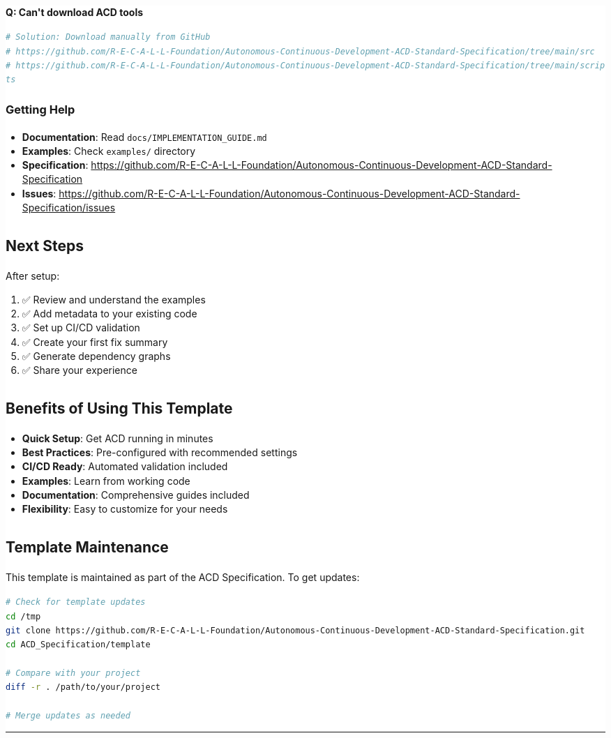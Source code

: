 **Q: Can't download ACD tools**
```bash
# Solution: Download manually from GitHub
# https://github.com/R-E-C-A-L-L-Foundation/Autonomous-Continuous-Development-ACD-Standard-Specification/tree/main/src
# https://github.com/R-E-C-A-L-L-Foundation/Autonomous-Continuous-Development-ACD-Standard-Specification/tree/main/scripts
```

### Getting Help

- **Documentation**: Read `docs/IMPLEMENTATION_GUIDE.md`
- **Examples**: Check `examples/` directory
- **Specification**: https://github.com/R-E-C-A-L-L-Foundation/Autonomous-Continuous-Development-ACD-Standard-Specification
- **Issues**: https://github.com/R-E-C-A-L-L-Foundation/Autonomous-Continuous-Development-ACD-Standard-Specification/issues

## Next Steps

After setup:

1. ✅ Review and understand the examples
2. ✅ Add metadata to your existing code
3. ✅ Set up CI/CD validation
4. ✅ Create your first fix summary
5. ✅ Generate dependency graphs
6. ✅ Share your experience

## Benefits of Using This Template

- **Quick Setup**: Get ACD running in minutes
- **Best Practices**: Pre-configured with recommended settings
- **CI/CD Ready**: Automated validation included
- **Examples**: Learn from working code
- **Documentation**: Comprehensive guides included
- **Flexibility**: Easy to customize for your needs

## Template Maintenance

This template is maintained as part of the ACD Specification. To get updates:

```bash
# Check for template updates
cd /tmp
git clone https://github.com/R-E-C-A-L-L-Foundation/Autonomous-Continuous-Development-ACD-Standard-Specification.git
cd ACD_Specification/template

# Compare with your project
diff -r . /path/to/your/project

# Merge updates as needed
```

---
